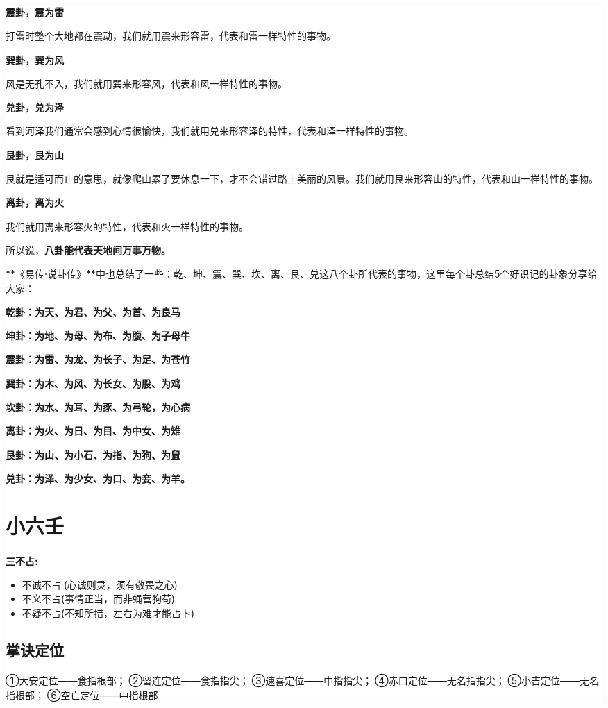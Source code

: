 

**震卦，震为雷**

打雷时整个大地都在震动，我们就用震来形容雷，代表和雷一样特性的事物。



**巽卦，巽为风**

风是无孔不入，我们就用巽来形容风，代表和风一样特性的事物。



**兑卦，兑为泽**

看到河泽我们通常会感到心情很愉快，我们就用兑来形容泽的特性，代表和泽一样特性的事物。



**艮卦，艮为山**

艮就是适可而止的意思，就像爬山累了要休息一下，才不会错过路上美丽的风景。我们就用艮来形容山的特性，代表和山一样特性的事物。



**离卦，离为火**

我们就用离来形容火的特性，代表和火一样特性的事物。



所以说，**八卦能代表天地间万事万物。**

**《易传·说卦传》**中也总结了一些：乾、坤、震、巽、坎、离、艮、兑这八个卦所代表的事物，这里每个卦总结5个好识记的卦象分享给大家：

**乾卦：为天、为君、为父、为首、为良马**

**坤卦：为地、为母、为布、为腹、为子母牛**

**震卦：为雷、为龙、为长子、为足、为苍竹**

**巽卦：为木、为风、为长女、为股、为鸡**

**坎卦：为水、为耳、为豕、为弓轮，为心病**

**离卦：为火、为日、为目、为中女、为雉**

**艮卦：为山、为小石、为指、为狗、为鼠**

**兑卦：为泽、为少女、为口、为妾、为羊。**

# 小六壬

**三不占:**

+ 不诚不占 (心诚则灵，须有敬畏之心)
+ 不义不占(事情正当，而非蝇营狗苟)
+ 不疑不占(不知所措，左右为难才能占卜)

## 掌诀定位

①大安定位——食指根部；
②留连定位——食指指尖；
③速喜定位——中指指尖；
④赤口定位——无名指指尖；
⑤小吉定位——无名指根部；
⑥空亡定位——中指根部
